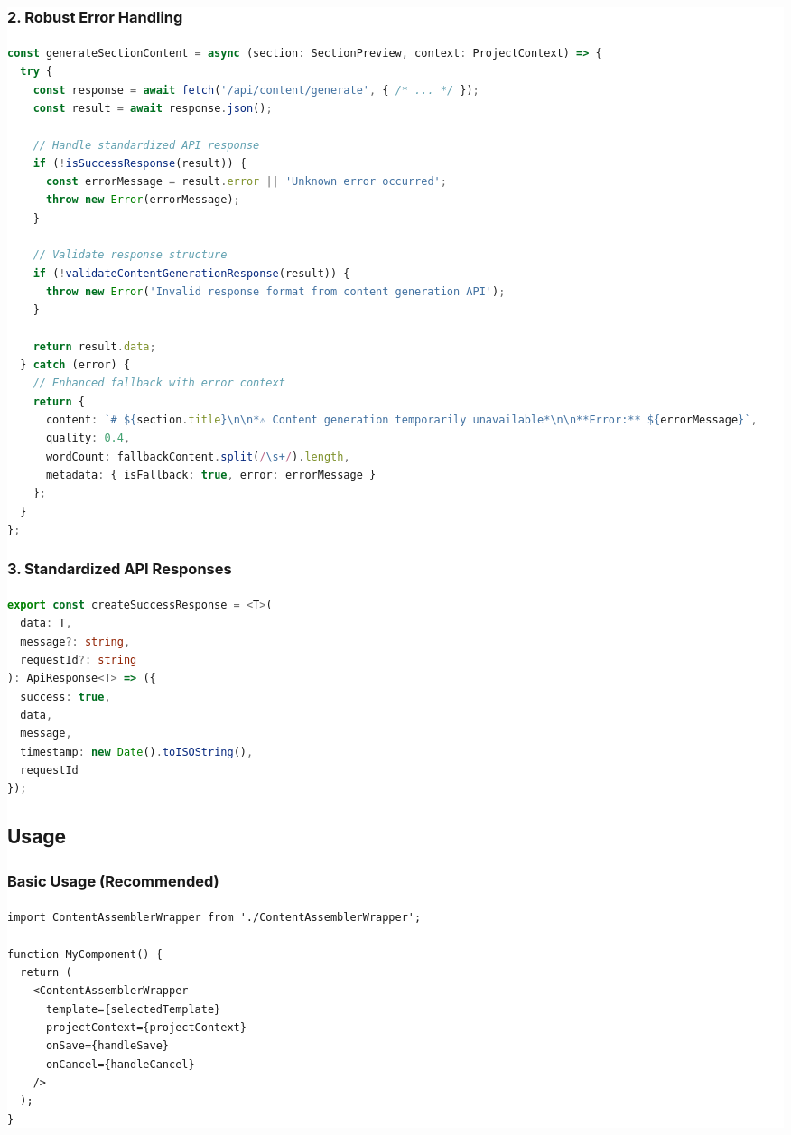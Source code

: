 ### 2. Robust Error Handling
```typescript
const generateSectionContent = async (section: SectionPreview, context: ProjectContext) => {
  try {
    const response = await fetch('/api/content/generate', { /* ... */ });
    const result = await response.json();
    
    // Handle standardized API response
    if (!isSuccessResponse(result)) {
      const errorMessage = result.error || 'Unknown error occurred';
      throw new Error(errorMessage);
    }

    // Validate response structure
    if (!validateContentGenerationResponse(result)) {
      throw new Error('Invalid response format from content generation API');
    }
    
    return result.data;
  } catch (error) {
    // Enhanced fallback with error context
    return {
      content: `# ${section.title}\n\n*⚠️ Content generation temporarily unavailable*\n\n**Error:** ${errorMessage}`,
      quality: 0.4,
      wordCount: fallbackContent.split(/\s+/).length,
      metadata: { isFallback: true, error: errorMessage }
    };
  }
};
```

### 3. Standardized API Responses
```typescript
export const createSuccessResponse = <T>(
  data: T, 
  message?: string, 
  requestId?: string
): ApiResponse<T> => ({
  success: true,
  data,
  message,
  timestamp: new Date().toISOString(),
  requestId
});
```

## Usage

### Basic Usage (Recommended)
```tsx
import ContentAssemblerWrapper from './ContentAssemblerWrapper';

function MyComponent() {
  return (
    <ContentAssemblerWrapper
      template={selectedTemplate}
      projectContext={projectContext}
      onSave={handleSave}
      onCancel={handleCancel}
    />
  );
}
```